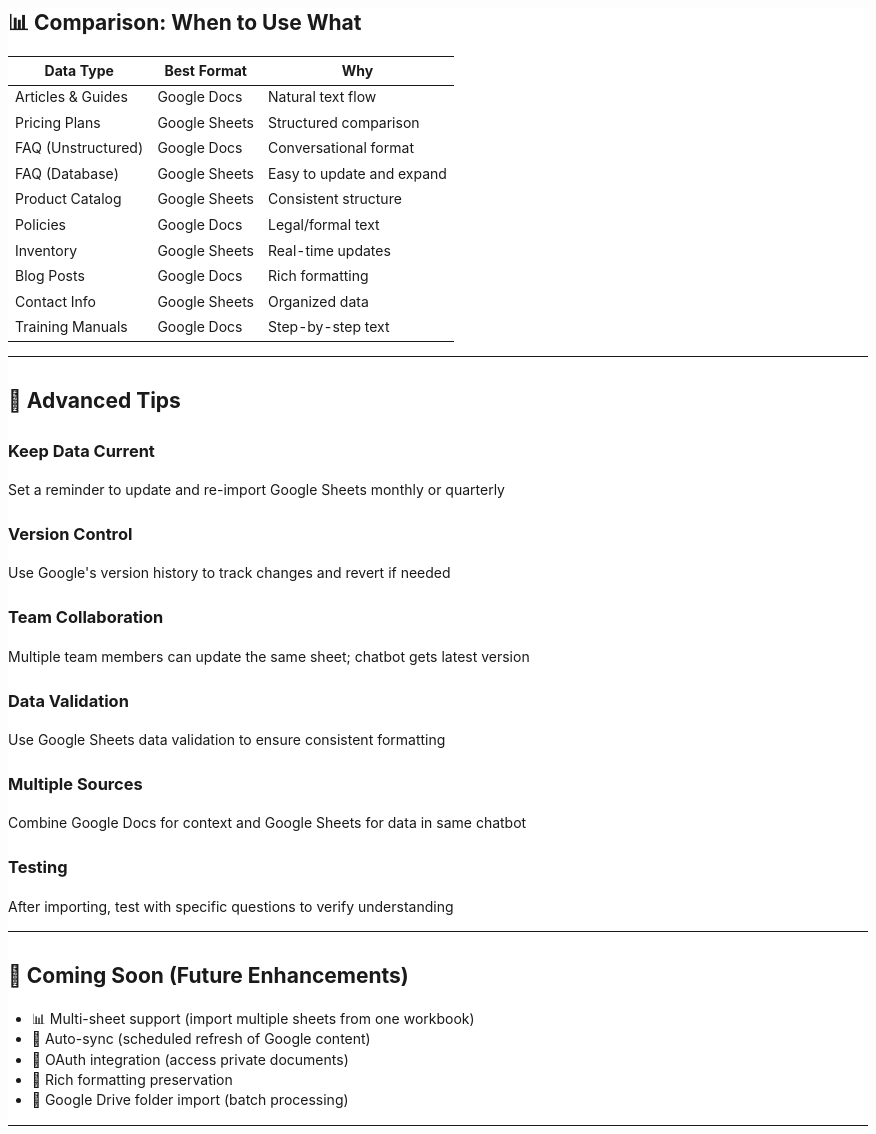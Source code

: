 ## 📊 Comparison: When to Use What

| Data Type | Best Format | Why |
|-----------|-------------|-----|
| Articles & Guides | Google Docs | Natural text flow |
| Pricing Plans | Google Sheets | Structured comparison |
| FAQ (Unstructured) | Google Docs | Conversational format |
| FAQ (Database) | Google Sheets | Easy to update and expand |
| Product Catalog | Google Sheets | Consistent structure |
| Policies | Google Docs | Legal/formal text |
| Inventory | Google Sheets | Real-time updates |
| Blog Posts | Google Docs | Rich formatting |
| Contact Info | Google Sheets | Organized data |
| Training Manuals | Google Docs | Step-by-step text |

---

## 🚀 Advanced Tips

### Keep Data Current
Set a reminder to update and re-import Google Sheets monthly or quarterly

### Version Control
Use Google's version history to track changes and revert if needed

### Team Collaboration
Multiple team members can update the same sheet; chatbot gets latest version

### Data Validation
Use Google Sheets data validation to ensure consistent formatting

### Multiple Sources
Combine Google Docs for context and Google Sheets for data in same chatbot

### Testing
After importing, test with specific questions to verify understanding

---

## 🔮 Coming Soon (Future Enhancements)

- 📊 Multi-sheet support (import multiple sheets from one workbook)
- 🔄 Auto-sync (scheduled refresh of Google content)
- 🔐 OAuth integration (access private documents)
- 🎨 Rich formatting preservation
- 📂 Google Drive folder import (batch processing)

---